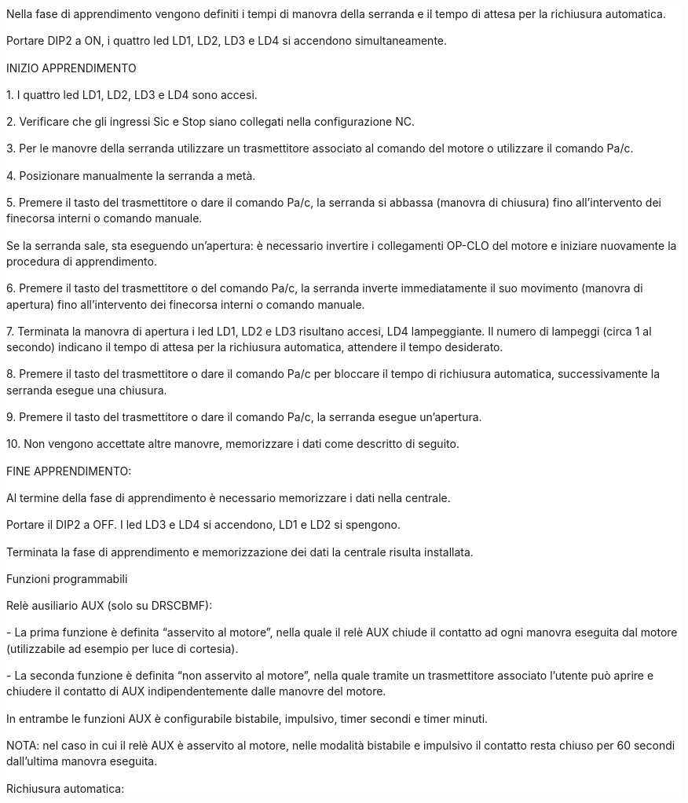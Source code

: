 Nella fase di apprendimento vengono definiti i tempi di manovra della serranda e il tempo di attesa per la richiusura automatica\.

Portare DIP2 a ON, i quattro led LD1, LD2, LD3 e LD4 si accendono simultaneamente\.

INIZIO APPRENDIMENTO

1\. I quattro led LD1, LD2, LD3 e LD4 sono accesi\.

2\. Verificare che gli ingressi Sic e Stop siano collegati nella configurazione NC\.

3\.	Per le manovre della serranda utilizzare un trasmettitore associato al comando del motore o utilizzare il comando Pa/c\.

4\. Posizionare manualmente la serranda a metà\. 

5\.	Premere il tasto del trasmettitore o dare il comando Pa/c, la serranda si abbassa \(manovra di chiusura\) fino all’intervento dei finecorsa interni o comando manuale\.

Se la serranda sale, sta eseguendo un’apertura: è necessario invertire i collegamenti OP\-CLO del motore e iniziare nuovamente la procedura di apprendimento\.

6\.	Premere il tasto del trasmettitore o del comando Pa/c, la serranda inverte immediatamente il suo movimento \(manovra di apertura\) fino all’intervento dei finecorsa interni o comando manuale\.

7\.	Terminata la manovra di apertura i led LD1, LD2 e LD3 risultano accesi, LD4 lampeggiante\. Il numero di lampeggi \(circa 1 al secondo\) indicano il tempo di attesa per la richiusura automatica, attendere il tempo desiderato\. 

8\. Premere il tasto del trasmettitore o dare il comando Pa/c per bloccare il tempo di richiusura automatica, successivamente la serranda esegue una chiusura\.

9\. Premere il tasto del trasmettitore o dare il comando Pa/c, la serranda esegue un’apertura\.

10\. Non vengono accettate altre manovre, memorizzare i dati come descritto di seguito\.

FINE APPRENDIMENTO: 

Al termine della fase di apprendimento è necessario memorizzare i dati nella centrale\.

Portare il DIP2 a OFF\. I led LD3 e LD4 si accendono, LD1 e LD2 si spengono\.

Terminata la fase di apprendimento e memorizzazione dei dati la centrale risulta installata\.

Funzioni programmabili

Relè ausiliario AUX \(solo su DRSCBMF\): 

\-	La prima funzione è definita “asservito al motore”, nella quale il relè AUX chiude il contatto ad ogni manovra eseguita dal motore \(utilizzabile ad esempio per luce di cortesia\)\. 

\-	La seconda funzione è definita “non asservito al motore”, nella quale tramite un trasmettitore associato l’utente può aprire e chiudere il contatto di AUX indipendentemente dalle manovre del motore\.

In entrambe le funzioni AUX è configurabile bistabile, impulsivo, timer secondi e timer minuti\.

NOTA: nel caso in cui il relè AUX è asservito al motore, nelle modalità bistabile e impulsivo il contatto resta chiuso per 60 secondi dall’ultima manovra eseguita\.

Richiusura automatica: 

